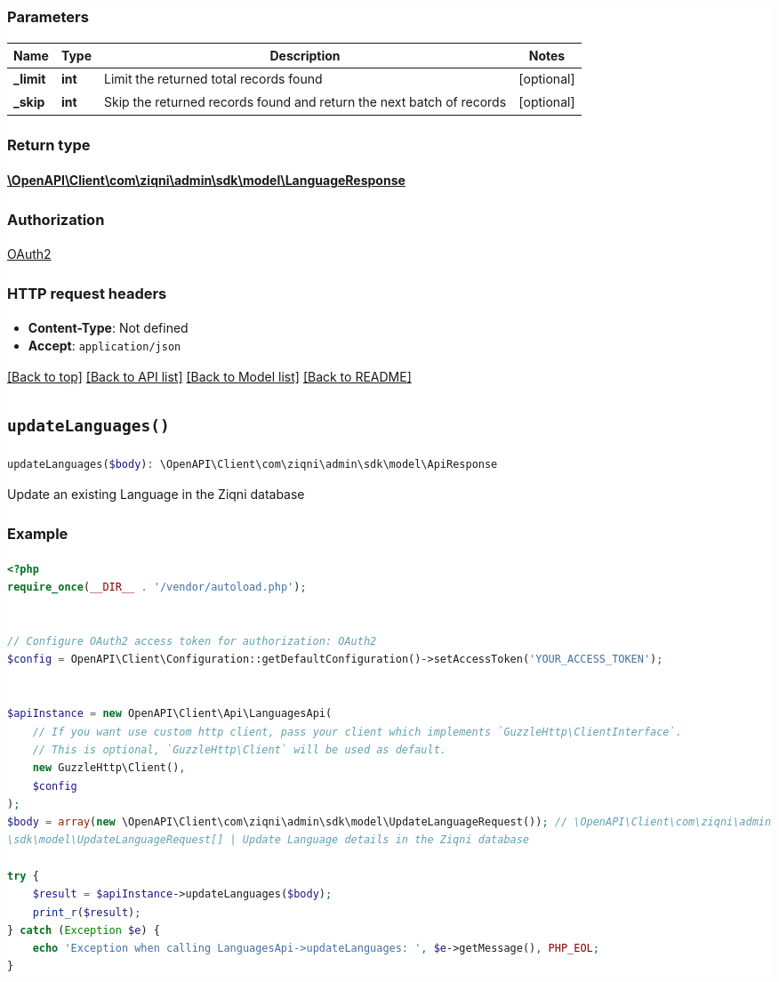 ### Parameters

| Name | Type | Description  | Notes |
| ------------- | ------------- | ------------- | ------------- |
| **_limit** | **int**| Limit the returned total records found | [optional] |
| **_skip** | **int**| Skip the returned records found and return the next batch of records | [optional] |

### Return type

[**\OpenAPI\Client\com\ziqni\admin\sdk\model\LanguageResponse**](../Model/LanguageResponse.md)

### Authorization

[OAuth2](../../README.md#OAuth2)

### HTTP request headers

- **Content-Type**: Not defined
- **Accept**: `application/json`

[[Back to top]](#) [[Back to API list]](../../README.md#endpoints)
[[Back to Model list]](../../README.md#models)
[[Back to README]](../../README.md)

## `updateLanguages()`

```php
updateLanguages($body): \OpenAPI\Client\com\ziqni\admin\sdk\model\ApiResponse
```



Update an existing Language in the Ziqni database

### Example

```php
<?php
require_once(__DIR__ . '/vendor/autoload.php');


// Configure OAuth2 access token for authorization: OAuth2
$config = OpenAPI\Client\Configuration::getDefaultConfiguration()->setAccessToken('YOUR_ACCESS_TOKEN');


$apiInstance = new OpenAPI\Client\Api\LanguagesApi(
    // If you want use custom http client, pass your client which implements `GuzzleHttp\ClientInterface`.
    // This is optional, `GuzzleHttp\Client` will be used as default.
    new GuzzleHttp\Client(),
    $config
);
$body = array(new \OpenAPI\Client\com\ziqni\admin\sdk\model\UpdateLanguageRequest()); // \OpenAPI\Client\com\ziqni\admin\sdk\model\UpdateLanguageRequest[] | Update Language details in the Ziqni database

try {
    $result = $apiInstance->updateLanguages($body);
    print_r($result);
} catch (Exception $e) {
    echo 'Exception when calling LanguagesApi->updateLanguages: ', $e->getMessage(), PHP_EOL;
}
```
